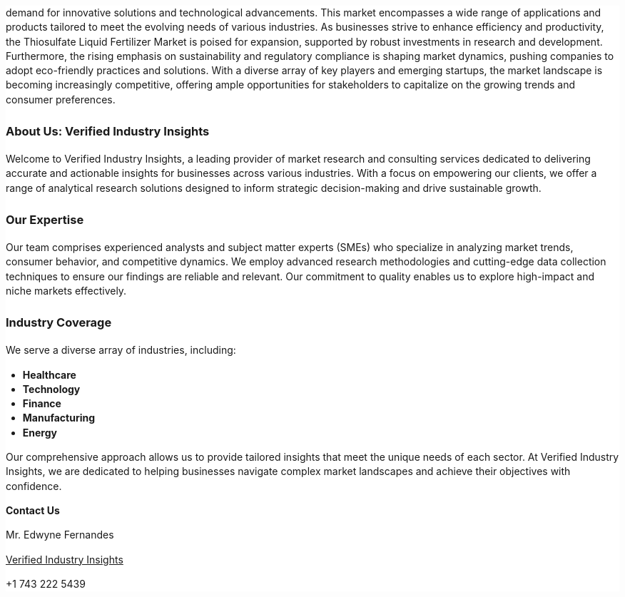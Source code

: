 demand for innovative solutions and technological advancements. This market encompasses a wide range of applications and products tailored to meet the evolving needs of various industries. As businesses strive to enhance efficiency and productivity, the Thiosulfate Liquid Fertilizer Market is poised for expansion, supported by robust investments in research and development. Furthermore, the rising emphasis on sustainability and regulatory compliance is shaping market dynamics, pushing companies to adopt eco-friendly practices and solutions. With a diverse array of key players and emerging startups, the market landscape is becoming increasingly competitive, offering ample opportunities for stakeholders to capitalize on the growing trends and consumer preferences.</p><h3>About Us: Verified Industry Insights</h3><p>Welcome to Verified Industry Insights, a leading provider of market research and consulting services dedicated to delivering accurate and actionable insights for businesses across various industries. With a focus on empowering our clients, we offer a range of analytical research solutions designed to inform strategic decision-making and drive sustainable growth.</p><h3>Our Expertise</h3><p>Our team comprises experienced analysts and subject matter experts (SMEs) who specialize in analyzing market trends, consumer behavior, and competitive dynamics. We employ advanced research methodologies and cutting-edge data collection techniques to ensure our findings are reliable and relevant. Our commitment to quality enables us to explore high-impact and niche markets effectively.</p><h3>Industry Coverage</h3><p>We serve a diverse array of industries, including:</p><ul><li><strong>Healthcare</strong></li><li><strong>Technology</strong></li><li><strong>Finance</strong></li><li><strong>Manufacturing</strong></li><li><strong>Energy</strong></li></ul><p>Our comprehensive approach allows us to provide tailored insights that meet the unique needs of each sector. At Verified Industry Insights, we are dedicated to helping businesses navigate complex market landscapes and achieve their objectives with confidence.</p><p><strong>Contact Us</strong></p><p>Mr. Edwyne Fernandes</p><p><a href="https://www.verifiedindustryinsights.com/">Verified Industry Insights</a></p><p>+1 743 222 5439</p>
